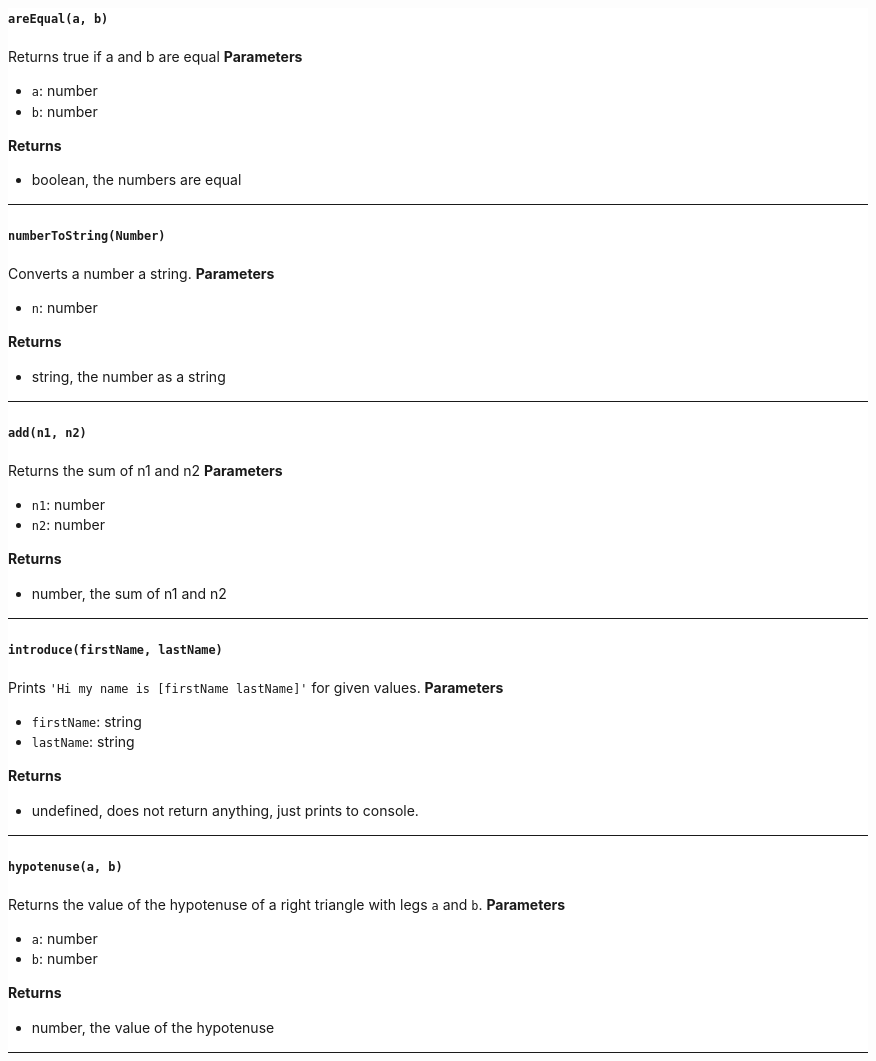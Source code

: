 
#### `areEqual(a, b)`
Returns true if a and b are equal
**Parameters**
- `a`: number
- `b`: number

**Returns**
- boolean, the numbers are equal

---

#### `numberToString(Number)`
Converts a number a string.
**Parameters**
- `n`: number

**Returns**
- string, the number as a string

---

#### `add(n1, n2)`
Returns the sum of n1 and n2
**Parameters**
- `n1`: number
- `n2`: number

**Returns**
- number, the sum of n1 and n2

---

#### `introduce(firstName, lastName)`
Prints `'Hi my name is [firstName lastName]'` for given values.
**Parameters**
- `firstName`: string
- `lastName`: string

**Returns**
- undefined, does not return anything, just prints to console.

---

#### `hypotenuse(a, b)`
Returns the value of the hypotenuse of a right triangle with legs `a` and `b`.
**Parameters**
- `a`: number
- `b`: number

**Returns**
- number, the value of the hypotenuse

---
